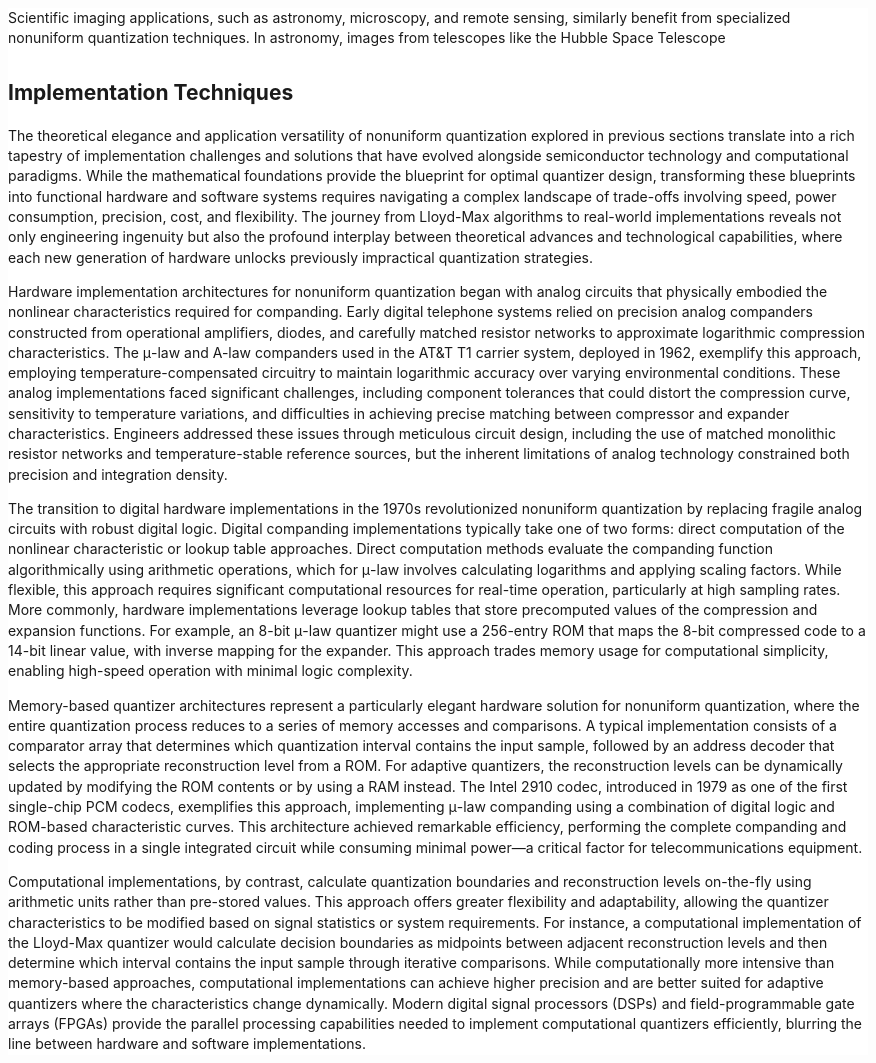Scientific imaging applications, such as astronomy, microscopy, and remote sensing, similarly benefit from specialized nonuniform quantization techniques. In astronomy, images from telescopes like the Hubble Space Telescope

## Implementation Techniques

The theoretical elegance and application versatility of nonuniform quantization explored in previous sections translate into a rich tapestry of implementation challenges and solutions that have evolved alongside semiconductor technology and computational paradigms. While the mathematical foundations provide the blueprint for optimal quantizer design, transforming these blueprints into functional hardware and software systems requires navigating a complex landscape of trade-offs involving speed, power consumption, precision, cost, and flexibility. The journey from Lloyd-Max algorithms to real-world implementations reveals not only engineering ingenuity but also the profound interplay between theoretical advances and technological capabilities, where each new generation of hardware unlocks previously impractical quantization strategies.

Hardware implementation architectures for nonuniform quantization began with analog circuits that physically embodied the nonlinear characteristics required for companding. Early digital telephone systems relied on precision analog companders constructed from operational amplifiers, diodes, and carefully matched resistor networks to approximate logarithmic compression characteristics. The μ-law and A-law companders used in the AT&T T1 carrier system, deployed in 1962, exemplify this approach, employing temperature-compensated circuitry to maintain logarithmic accuracy over varying environmental conditions. These analog implementations faced significant challenges, including component tolerances that could distort the compression curve, sensitivity to temperature variations, and difficulties in achieving precise matching between compressor and expander characteristics. Engineers addressed these issues through meticulous circuit design, including the use of matched monolithic resistor networks and temperature-stable reference sources, but the inherent limitations of analog technology constrained both precision and integration density.

The transition to digital hardware implementations in the 1970s revolutionized nonuniform quantization by replacing fragile analog circuits with robust digital logic. Digital companding implementations typically take one of two forms: direct computation of the nonlinear characteristic or lookup table approaches. Direct computation methods evaluate the companding function algorithmically using arithmetic operations, which for μ-law involves calculating logarithms and applying scaling factors. While flexible, this approach requires significant computational resources for real-time operation, particularly at high sampling rates. More commonly, hardware implementations leverage lookup tables that store precomputed values of the compression and expansion functions. For example, an 8-bit μ-law quantizer might use a 256-entry ROM that maps the 8-bit compressed code to a 14-bit linear value, with inverse mapping for the expander. This approach trades memory usage for computational simplicity, enabling high-speed operation with minimal logic complexity.

Memory-based quantizer architectures represent a particularly elegant hardware solution for nonuniform quantization, where the entire quantization process reduces to a series of memory accesses and comparisons. A typical implementation consists of a comparator array that determines which quantization interval contains the input sample, followed by an address decoder that selects the appropriate reconstruction level from a ROM. For adaptive quantizers, the reconstruction levels can be dynamically updated by modifying the ROM contents or by using a RAM instead. The Intel 2910 codec, introduced in 1979 as one of the first single-chip PCM codecs, exemplifies this approach, implementing μ-law companding using a combination of digital logic and ROM-based characteristic curves. This architecture achieved remarkable efficiency, performing the complete companding and coding process in a single integrated circuit while consuming minimal power—a critical factor for telecommunications equipment.

Computational implementations, by contrast, calculate quantization boundaries and reconstruction levels on-the-fly using arithmetic units rather than pre-stored values. This approach offers greater flexibility and adaptability, allowing the quantizer characteristics to be modified based on signal statistics or system requirements. For instance, a computational implementation of the Lloyd-Max quantizer would calculate decision boundaries as midpoints between adjacent reconstruction levels and then determine which interval contains the input sample through iterative comparisons. While computationally more intensive than memory-based approaches, computational implementations can achieve higher precision and are better suited for adaptive quantizers where the characteristics change dynamically. Modern digital signal processors (DSPs) and field-programmable gate arrays (FPGAs) provide the parallel processing capabilities needed to implement computational quantizers efficiently, blurring the line between hardware and software implementations.
